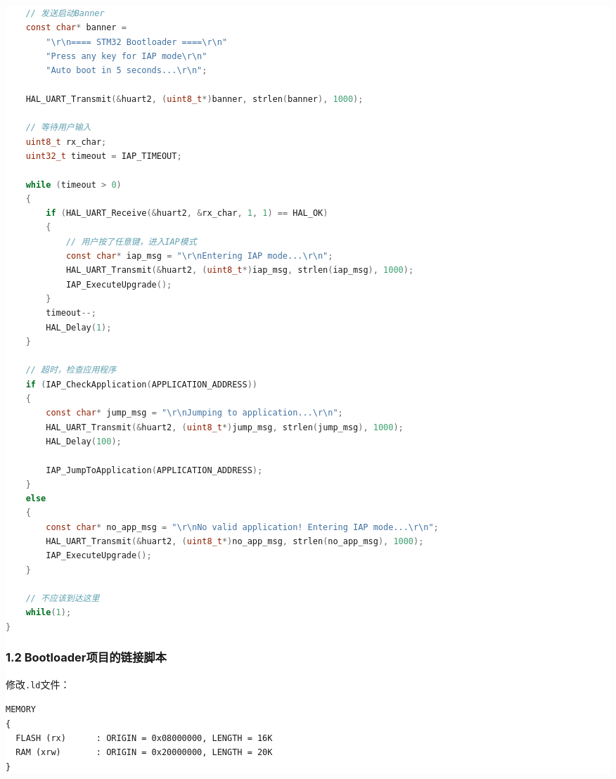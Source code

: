 ````c
    // 发送启动Banner
    const char* banner = 
        "\r\n==== STM32 Bootloader ====\r\n"
        "Press any key for IAP mode\r\n"
        "Auto boot in 5 seconds...\r\n";
    
    HAL_UART_Transmit(&huart2, (uint8_t*)banner, strlen(banner), 1000);
    
    // 等待用户输入
    uint8_t rx_char;
    uint32_t timeout = IAP_TIMEOUT;
    
    while (timeout > 0)
    {
        if (HAL_UART_Receive(&huart2, &rx_char, 1, 1) == HAL_OK)
        {
            // 用户按了任意键，进入IAP模式
            const char* iap_msg = "\r\nEntering IAP mode...\r\n";
            HAL_UART_Transmit(&huart2, (uint8_t*)iap_msg, strlen(iap_msg), 1000);
            IAP_ExecuteUpgrade();
        }
        timeout--;
        HAL_Delay(1);
    }
    
    // 超时，检查应用程序
    if (IAP_CheckApplication(APPLICATION_ADDRESS))
    {
        const char* jump_msg = "\r\nJumping to application...\r\n";
        HAL_UART_Transmit(&huart2, (uint8_t*)jump_msg, strlen(jump_msg), 1000);
        HAL_Delay(100);
        
        IAP_JumpToApplication(APPLICATION_ADDRESS);
    }
    else
    {
        const char* no_app_msg = "\r\nNo valid application! Entering IAP mode...\r\n";
        HAL_UART_Transmit(&huart2, (uint8_t*)no_app_msg, strlen(no_app_msg), 1000);
        IAP_ExecuteUpgrade();
    }
    
    // 不应该到达这里
    while(1);
}
````

### 1.2 Bootloader项目的链接脚本

修改`.ld`文件：
```ld
MEMORY
{
  FLASH (rx)      : ORIGIN = 0x08000000, LENGTH = 16K
  RAM (xrw)       : ORIGIN = 0x20000000, LENGTH = 20K
}
```
